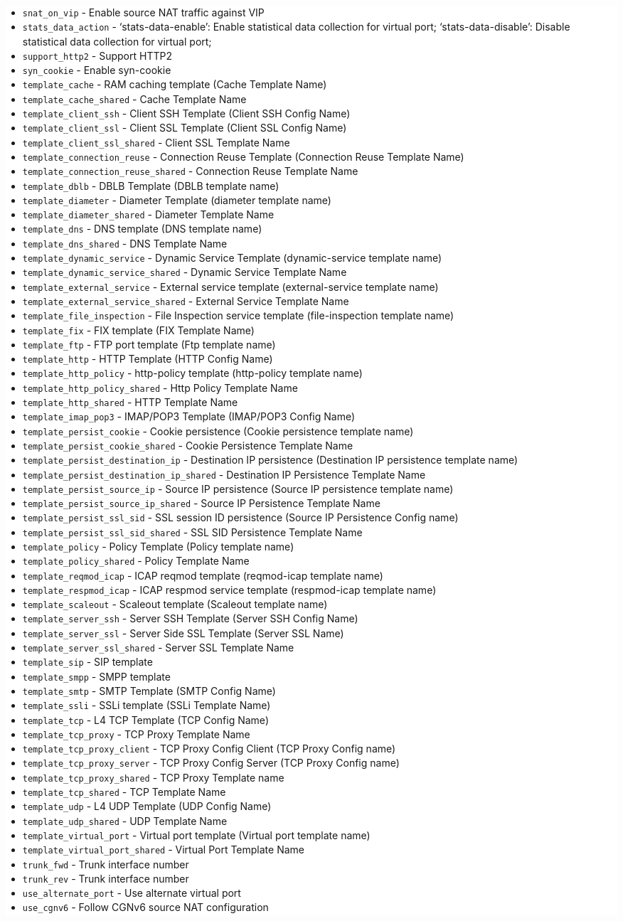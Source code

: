 * `snat_on_vip` - Enable source NAT traffic against VIP
* `stats_data_action` - ‘stats-data-enable’: Enable statistical data collection for virtual port; ‘stats-data-disable’: Disable statistical data collection for virtual port;
* `support_http2` - Support HTTP2
* `syn_cookie` - Enable syn-cookie
* `template_cache` - RAM caching template (Cache Template Name)
* `template_cache_shared` - Cache Template Name
* `template_client_ssh` - Client SSH Template (Client SSH Config Name)
* `template_client_ssl` - Client SSL Template (Client SSL Config Name)
* `template_client_ssl_shared` - Client SSL Template Name
* `template_connection_reuse` - Connection Reuse Template (Connection Reuse Template Name)
* `template_connection_reuse_shared` - Connection Reuse Template Name
* `template_dblb` - DBLB Template (DBLB template name)
* `template_diameter` - Diameter Template (diameter template name)
* `template_diameter_shared` - Diameter Template Name
* `template_dns` - DNS template (DNS template name)
* `template_dns_shared` - DNS Template Name
* `template_dynamic_service` - Dynamic Service Template (dynamic-service template name)
* `template_dynamic_service_shared` - Dynamic Service Template Name
* `template_external_service` - External service template (external-service template name)
* `template_external_service_shared` - External Service Template Name
* `template_file_inspection` - File Inspection service template (file-inspection template name)
* `template_fix` - FIX template (FIX Template Name)
* `template_ftp` - FTP port template (Ftp template name)
* `template_http` - HTTP Template (HTTP Config Name)
* `template_http_policy` - http-policy template (http-policy template name)
* `template_http_policy_shared` - Http Policy Template Name
* `template_http_shared` - HTTP Template Name
* `template_imap_pop3` - IMAP/POP3 Template (IMAP/POP3 Config Name)
* `template_persist_cookie` - Cookie persistence (Cookie persistence template name)
* `template_persist_cookie_shared` - Cookie Persistence Template Name
* `template_persist_destination_ip` - Destination IP persistence (Destination IP persistence template name)
* `template_persist_destination_ip_shared` - Destination IP Persistence Template Name
* `template_persist_source_ip` - Source IP persistence (Source IP persistence template name)
* `template_persist_source_ip_shared` - Source IP Persistence Template Name
* `template_persist_ssl_sid` - SSL session ID persistence (Source IP Persistence Config name)
* `template_persist_ssl_sid_shared` - SSL SID Persistence Template Name
* `template_policy` - Policy Template (Policy template name)
* `template_policy_shared` - Policy Template Name
* `template_reqmod_icap` - ICAP reqmod template (reqmod-icap template name)
* `template_respmod_icap` - ICAP respmod service template (respmod-icap template name)
* `template_scaleout` - Scaleout template (Scaleout template name)
* `template_server_ssh` - Server SSH Template (Server SSH Config Name)
* `template_server_ssl` - Server Side SSL Template (Server SSL Name)
* `template_server_ssl_shared` - Server SSL Template Name
* `template_sip` - SIP template
* `template_smpp` - SMPP template
* `template_smtp` - SMTP Template (SMTP Config Name)
* `template_ssli` - SSLi template (SSLi Template Name)
* `template_tcp` - L4 TCP Template (TCP Config Name)
* `template_tcp_proxy` - TCP Proxy Template Name
* `template_tcp_proxy_client` - TCP Proxy Config Client (TCP Proxy Config name)
* `template_tcp_proxy_server` - TCP Proxy Config Server (TCP Proxy Config name)
* `template_tcp_proxy_shared` - TCP Proxy Template name
* `template_tcp_shared` - TCP Template Name
* `template_udp` - L4 UDP Template (UDP Config Name)
* `template_udp_shared` - UDP Template Name
* `template_virtual_port` - Virtual port template (Virtual port template name)
* `template_virtual_port_shared` - Virtual Port Template Name
* `trunk_fwd` - Trunk interface number
* `trunk_rev` - Trunk interface number
* `use_alternate_port` - Use alternate virtual port
* `use_cgnv6` - Follow CGNv6 source NAT configuration
